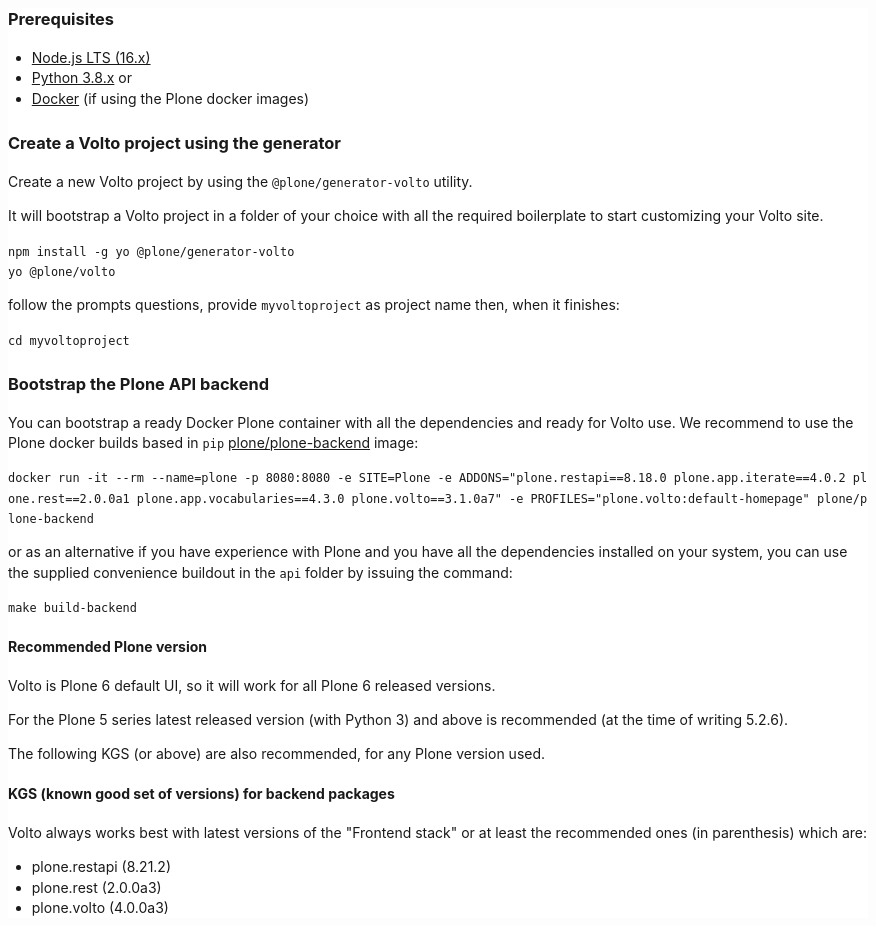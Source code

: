 ### Prerequisites

- [Node.js LTS (16.x)](https://nodejs.org/)
- [Python 3.8.x](https://python.org/) or
- [Docker](https://www.docker.com/get-started) (if using the Plone docker images)

### Create a Volto project using the generator

Create a new Volto project by using the `@plone/generator-volto` utility.

It will bootstrap a Volto project in a folder of your choice with all the required
boilerplate to start customizing your Volto site.

```
npm install -g yo @plone/generator-volto
yo @plone/volto
```
follow the prompts questions, provide `myvoltoproject` as project name then, when it finishes:

```
cd myvoltoproject
```

### Bootstrap the Plone API backend

You can bootstrap a ready Docker Plone container with all the dependencies and ready for Volto use. We recommend to use the Plone docker builds based in `pip` [plone/plone-backend](https://github.com/plone/plone-backend) image:

```shell
docker run -it --rm --name=plone -p 8080:8080 -e SITE=Plone -e ADDONS="plone.restapi==8.18.0 plone.app.iterate==4.0.2 plone.rest==2.0.0a1 plone.app.vocabularies==4.3.0 plone.volto==3.1.0a7" -e PROFILES="plone.volto:default-homepage" plone/plone-backend
```

or as an alternative if you have experience with Plone and you have all the
dependencies installed on your system, you can use the supplied convenience buildout in the
`api` folder by issuing the command:

```shell
make build-backend
```

#### Recommended Plone version

Volto is Plone 6 default UI, so it will work for all Plone 6 released versions.

For the Plone 5 series latest released version (with Python 3) and above is recommended (at the time of writing 5.2.6).

The following KGS (or above) are also recommended, for any Plone version used.

#### KGS (known good set of versions) for backend packages

Volto always works best with latest versions of the "Frontend stack" or at least the recommended ones (in parenthesis) which are:

- plone.restapi (8.21.2)
- plone.rest (2.0.0a3)
- plone.volto (4.0.0a3)
